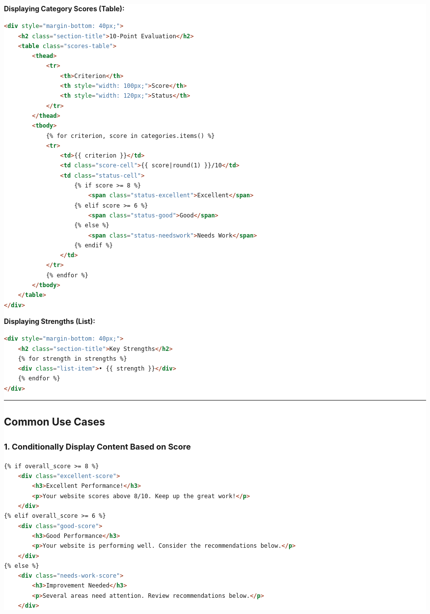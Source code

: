 **Displaying Category Scores (Table):**
```html
<div style="margin-bottom: 40px;">
    <h2 class="section-title">10-Point Evaluation</h2>
    <table class="scores-table">
        <thead>
            <tr>
                <th>Criterion</th>
                <th style="width: 100px;">Score</th>
                <th style="width: 120px;">Status</th>
            </tr>
        </thead>
        <tbody>
            {% for criterion, score in categories.items() %}
            <tr>
                <td>{{ criterion }}</td>
                <td class="score-cell">{{ score|round(1) }}/10</td>
                <td class="status-cell">
                    {% if score >= 8 %}
                        <span class="status-excellent">Excellent</span>
                    {% elif score >= 6 %}
                        <span class="status-good">Good</span>
                    {% else %}
                        <span class="status-needswork">Needs Work</span>
                    {% endif %}
                </td>
            </tr>
            {% endfor %}
        </tbody>
    </table>
</div>
```

**Displaying Strengths (List):**
```html
<div style="margin-bottom: 40px;">
    <h2 class="section-title">Key Strengths</h2>
    {% for strength in strengths %}
    <div class="list-item">• {{ strength }}</div>
    {% endfor %}
</div>
```

---

## Common Use Cases

### 1. Conditionally Display Content Based on Score

```html
{% if overall_score >= 8 %}
    <div class="excellent-score">
        <h3>Excellent Performance!</h3>
        <p>Your website scores above 8/10. Keep up the great work!</p>
    </div>
{% elif overall_score >= 6 %}
    <div class="good-score">
        <h3>Good Performance</h3>
        <p>Your website is performing well. Consider the recommendations below.</p>
    </div>
{% else %}
    <div class="needs-work-score">
        <h3>Improvement Needed</h3>
        <p>Several areas need attention. Review recommendations below.</p>
    </div>
```